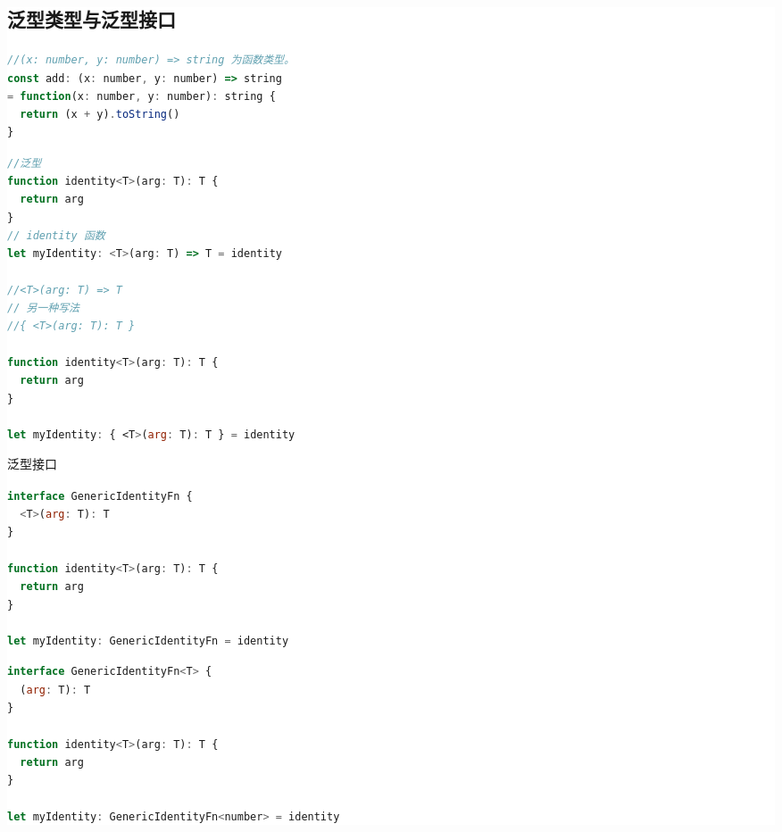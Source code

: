 ## 泛型类型与泛型接口

```jsx
//(x: number, y: number) => string 为函数类型。
const add: (x: number, y: number) => string 
= function(x: number, y: number): string {
  return (x + y).toString()
}
```

```jsx
//泛型
function identity<T>(arg: T): T {
  return arg
}
// identity 函数
let myIdentity: <T>(arg: T) => T = identity

//<T>(arg: T) => T 
// 另一种写法
//{ <T>(arg: T): T }

function identity<T>(arg: T): T {
  return arg
}

let myIdentity: { <T>(arg: T): T } = identity
```

泛型接口

```jsx
interface GenericIdentityFn {
  <T>(arg: T): T
}

function identity<T>(arg: T): T {
  return arg
}

let myIdentity: GenericIdentityFn = identity
```

```jsx
interface GenericIdentityFn<T> {
  (arg: T): T
}

function identity<T>(arg: T): T {
  return arg
}

let myIdentity: GenericIdentityFn<number> = identity
```
